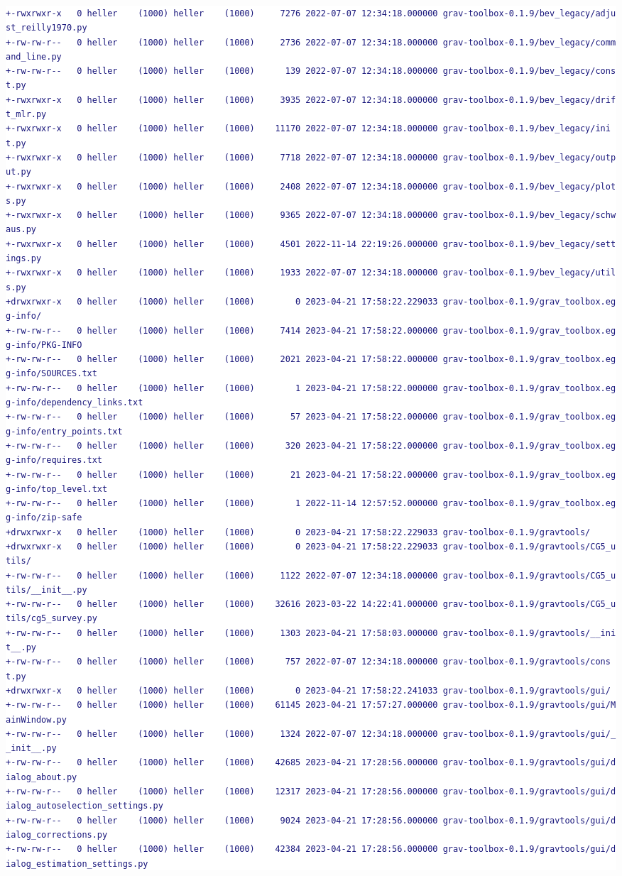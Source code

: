 ```diff
+-rwxrwxr-x   0 heller    (1000) heller    (1000)     7276 2022-07-07 12:34:18.000000 grav-toolbox-0.1.9/bev_legacy/adjust_reilly1970.py
+-rw-rw-r--   0 heller    (1000) heller    (1000)     2736 2022-07-07 12:34:18.000000 grav-toolbox-0.1.9/bev_legacy/command_line.py
+-rw-rw-r--   0 heller    (1000) heller    (1000)      139 2022-07-07 12:34:18.000000 grav-toolbox-0.1.9/bev_legacy/const.py
+-rwxrwxr-x   0 heller    (1000) heller    (1000)     3935 2022-07-07 12:34:18.000000 grav-toolbox-0.1.9/bev_legacy/drift_mlr.py
+-rwxrwxr-x   0 heller    (1000) heller    (1000)    11170 2022-07-07 12:34:18.000000 grav-toolbox-0.1.9/bev_legacy/init.py
+-rwxrwxr-x   0 heller    (1000) heller    (1000)     7718 2022-07-07 12:34:18.000000 grav-toolbox-0.1.9/bev_legacy/output.py
+-rwxrwxr-x   0 heller    (1000) heller    (1000)     2408 2022-07-07 12:34:18.000000 grav-toolbox-0.1.9/bev_legacy/plots.py
+-rwxrwxr-x   0 heller    (1000) heller    (1000)     9365 2022-07-07 12:34:18.000000 grav-toolbox-0.1.9/bev_legacy/schwaus.py
+-rwxrwxr-x   0 heller    (1000) heller    (1000)     4501 2022-11-14 22:19:26.000000 grav-toolbox-0.1.9/bev_legacy/settings.py
+-rwxrwxr-x   0 heller    (1000) heller    (1000)     1933 2022-07-07 12:34:18.000000 grav-toolbox-0.1.9/bev_legacy/utils.py
+drwxrwxr-x   0 heller    (1000) heller    (1000)        0 2023-04-21 17:58:22.229033 grav-toolbox-0.1.9/grav_toolbox.egg-info/
+-rw-rw-r--   0 heller    (1000) heller    (1000)     7414 2023-04-21 17:58:22.000000 grav-toolbox-0.1.9/grav_toolbox.egg-info/PKG-INFO
+-rw-rw-r--   0 heller    (1000) heller    (1000)     2021 2023-04-21 17:58:22.000000 grav-toolbox-0.1.9/grav_toolbox.egg-info/SOURCES.txt
+-rw-rw-r--   0 heller    (1000) heller    (1000)        1 2023-04-21 17:58:22.000000 grav-toolbox-0.1.9/grav_toolbox.egg-info/dependency_links.txt
+-rw-rw-r--   0 heller    (1000) heller    (1000)       57 2023-04-21 17:58:22.000000 grav-toolbox-0.1.9/grav_toolbox.egg-info/entry_points.txt
+-rw-rw-r--   0 heller    (1000) heller    (1000)      320 2023-04-21 17:58:22.000000 grav-toolbox-0.1.9/grav_toolbox.egg-info/requires.txt
+-rw-rw-r--   0 heller    (1000) heller    (1000)       21 2023-04-21 17:58:22.000000 grav-toolbox-0.1.9/grav_toolbox.egg-info/top_level.txt
+-rw-rw-r--   0 heller    (1000) heller    (1000)        1 2022-11-14 12:57:52.000000 grav-toolbox-0.1.9/grav_toolbox.egg-info/zip-safe
+drwxrwxr-x   0 heller    (1000) heller    (1000)        0 2023-04-21 17:58:22.229033 grav-toolbox-0.1.9/gravtools/
+drwxrwxr-x   0 heller    (1000) heller    (1000)        0 2023-04-21 17:58:22.229033 grav-toolbox-0.1.9/gravtools/CG5_utils/
+-rw-rw-r--   0 heller    (1000) heller    (1000)     1122 2022-07-07 12:34:18.000000 grav-toolbox-0.1.9/gravtools/CG5_utils/__init__.py
+-rw-rw-r--   0 heller    (1000) heller    (1000)    32616 2023-03-22 14:22:41.000000 grav-toolbox-0.1.9/gravtools/CG5_utils/cg5_survey.py
+-rw-rw-r--   0 heller    (1000) heller    (1000)     1303 2023-04-21 17:58:03.000000 grav-toolbox-0.1.9/gravtools/__init__.py
+-rw-rw-r--   0 heller    (1000) heller    (1000)      757 2022-07-07 12:34:18.000000 grav-toolbox-0.1.9/gravtools/const.py
+drwxrwxr-x   0 heller    (1000) heller    (1000)        0 2023-04-21 17:58:22.241033 grav-toolbox-0.1.9/gravtools/gui/
+-rw-rw-r--   0 heller    (1000) heller    (1000)    61145 2023-04-21 17:57:27.000000 grav-toolbox-0.1.9/gravtools/gui/MainWindow.py
+-rw-rw-r--   0 heller    (1000) heller    (1000)     1324 2022-07-07 12:34:18.000000 grav-toolbox-0.1.9/gravtools/gui/__init__.py
+-rw-rw-r--   0 heller    (1000) heller    (1000)    42685 2023-04-21 17:28:56.000000 grav-toolbox-0.1.9/gravtools/gui/dialog_about.py
+-rw-rw-r--   0 heller    (1000) heller    (1000)    12317 2023-04-21 17:28:56.000000 grav-toolbox-0.1.9/gravtools/gui/dialog_autoselection_settings.py
+-rw-rw-r--   0 heller    (1000) heller    (1000)     9024 2023-04-21 17:28:56.000000 grav-toolbox-0.1.9/gravtools/gui/dialog_corrections.py
+-rw-rw-r--   0 heller    (1000) heller    (1000)    42384 2023-04-21 17:28:56.000000 grav-toolbox-0.1.9/gravtools/gui/dialog_estimation_settings.py
```